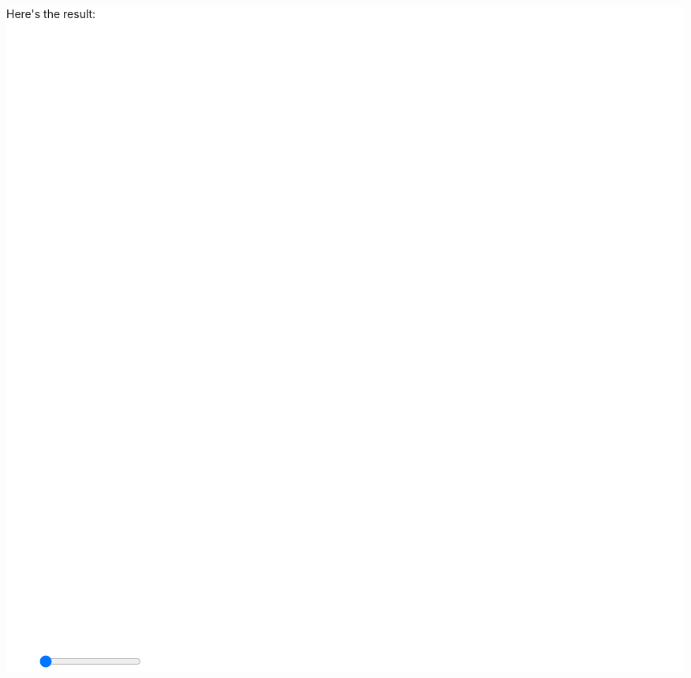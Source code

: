 Here's the result:

<figure class="full-figure max-figure checkd">
  <svg viewBox="0 0 100 100" class="star-svg">
    <defs>
      <clipPath id="star-4">
        <path class="clip-path" />
      </clipPath>
      <linearGradient id="ocean-gradient-4" x1="0" x2="0" y1="0" y2="1">
        <stop offset="0%" stop-color="#000046" />
        <stop offset="100%" stop-color="#1CB5E0" />
      </linearGradient>
    </defs>
    <rect clip-path="url(#star-4)" x="0" y="0" width="100" height="100" fill="url(#ocean-gradient-4)" />
  </svg>
  <div class="range-container"><input type="range" min="0" max="1" step="any" value="0"></div>
</figure>

<script>
  {
    const createStar = ({ points = 10, x = 0, y = 0, size = 1, rotatePointsMultiplier = 1 }) =>
      Array.from({ length: points }, (_, i) =>
        new DOMMatrix()
          .translate(x, y)
          .scale(size)
          .rotate((i / (points)) * 360 * rotatePointsMultiplier)
          .translate(0, -1)
          .transformPoint({ x: 0, y: 0 }),
      );

    const [clipPath, svg, range] = ['.clip-path', 'svg', '.range-container input'].map(
      (selector) => document.currentScript.previousElementSibling.querySelector(selector),
    );

    const svgNS = 'http://www.w3.org/2000/svg';
    const points = 10;

    const path = document.createElementNS(svgNS, 'path');
    path.setAttribute('stroke', 'white');
    path.setAttribute('stroke-width', '1');
    path.setAttribute('stroke-linejoin', 'round');
    path.setAttribute('fill', 'none');
    svg.append(path);

    const pointCircles = Array.from({ length: points }, (_, i) => {
      const g = document.createElementNS(svgNS, 'g');
      const circle = document.createElementNS(svgNS, 'circle');
      circle.setAttribute('r', '3');
      circle.setAttribute('fill', 'white');
      const text = document.createElementNS(svgNS, 'text');
      text.textContent = i + 1;
      text.setAttribute('fill', 'black');
      text.setAttribute('font-size', '4');
      text.setAttribute('text-anchor', 'middle');
      text.setAttribute('dominant-baseline', 'central');
